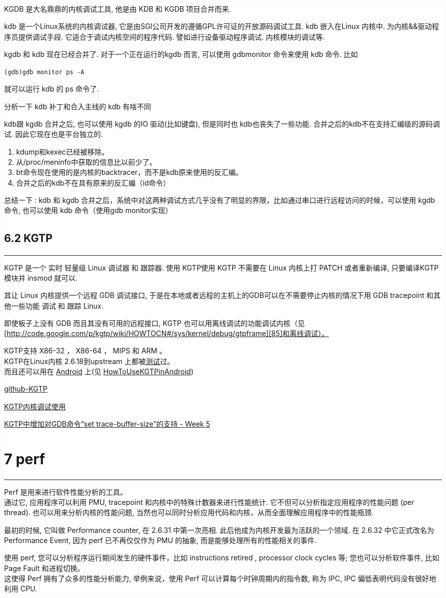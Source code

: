 KGDB 是大名鼎鼎的内核调试工具, 他是由 KDB 和 KGDB 项目合并而来.

kdb 是一个Linux系统的内核调试器, 它是由SGI公司开发的遵循GPL许可证的开放源码调试工具. kdb 嵌入在Linux 内核中. 为内核&&驱动程序员提供调试手段. 它适合于调试内核空间的程序代码. 譬如进行设备驱动程序调试. 内核模块的调试等.

kgdb 和 kdb 现在已经合并了. 对于一个正在运行的kgdb 而言, 可以使用 gdbmonitor 命令来使用 kdb 命令. 比如

    (gdb)gdb monitor ps -A


就可以运行 kdb 的 ps 命令了.

分析一下 kdb 补丁和合入主线的 kdb 有啥不同

kdb跟 kgdb 合并之后, 也可以使用 kgdb 的IO 驱动(比如键盘), 但是同时也 kdb也丧失了一些功能. 合并之后的kdb不在支持汇编级的源码调试. 因此它现在也是平台独立的.

1. kdump和kexec已经被移除。
1. 从/proc/meninfo中获取的信息比以前少了。
1. bt命令现在使用的是内核的backtracer，而不是kdb原来使用的反汇编。
1. 合并之后的kdb不在具有原来的反汇编（id命令）

总结一下 : kdb 和 kgdb 合并之后，系统中对这两种调试方式几乎没有了明显的界限，比如通过串口进行远程访问的时候，可以使用 kgdb 命令, 也可以使用 kdb 命令（使用gdb monitor实现）

## 6.2 KGTP

- - -

KGTP 是一个 实时 轻量级 Linux 调试器 和 跟踪器. 使用 KGTP使用 KGTP 不需要在 Linux 内核上打 PATCH 或者重新编译, 只要编译KGTP模块并 insmod 就可以.

其让 Linux 内核提供一个远程 GDB 调试接口, 于是在本地或者远程的主机上的GDB可以在不需要停止内核的情况下用 GDB tracepoint 和其他一些功能 调试 和 跟踪 Linux.

即使板子上没有 GDB 而且其没有可用的远程接口, KGTP 也可以用离线调试的功能调试内核（见[http://code.google.com/p/kgtp/wiki/HOWTOCN#/sys/kernel/debug/gtpframe][85]和离线调试）。

KGTP支持 X86-32 ， X86-64 ， MIPS 和 ARM 。   
KGTP在Linux内核 2.6.18到upstream 上都被[测试][86]过。   
而且还可以用在 [Android][87] 上(见 [HowToUseKGTPinAndroid][88])

[github-KGTP][89]

[KGTP内核调试使用][90]

[KGTP中增加对GDB命令“set trace-buffer-size”的支持 - Week 5][91]

# 7 perf

- - -

Perf 是用来进行软件性能分析的工具。   
通过它, 应用程序可以利用 PMU, tracepoint 和内核中的特殊计数器来进行性能统计. 它不但可以分析指定应用程序的性能问题 (per thread). 也可以用来分析内核的性能问题, 当然也可以同时分析应用代码和内核，从而全面理解应用程序中的性能瓶颈.

最初的时候, 它叫做 Performance counter, 在 2.6.31 中第一次亮相. 此后他成为内核开发最为活跃的一个领域. 在 2.6.32 中它正式改名为 Performance Event, 因为 perf 已不再仅仅作为 PMU 的抽象, 而是能够处理所有的性能相关的事件.

使用 perf, 您可以分析程序运行期间发生的硬件事件，比如 instructions retired , processor clock cycles 等; 您也可以分析软件事件, 比如 Page Fault 和进程切换。   
这使得 Perf 拥有了众多的性能分析能力, 举例来说，使用 Perf 可以计算每个时钟周期内的指令数, 称为 IPC, IPC 偏低表明代码没有很好地利用 CPU.


[0]: http://blog.csdn.net/gatieme/article/details/68948080
[1]: http://www.csdn.net/tag/linux
[2]: http://www.csdn.net/tag/kernel
[3]: http://www.csdn.net/tag/debug
[4]: http://www.csdn.net/tag/%e8%b0%83%e8%af%95
[5]: http://www.csdn.net/tag/gdb
[11]: #t0
[12]: #t1
[13]: #t2
[14]: #t3
[15]: #t4
[16]: #t5
[17]: #t6
[18]: #t7
[19]: #t8
[20]: #t9
[21]: #t10
[22]: #t11
[23]: #t12
[24]: #t13
[25]: #t14
[26]: #t15
[27]: #t16
[28]: #t17
[29]: #t18
[30]: #t19
[31]: #t20
[32]: #t21
[33]: #t22
[34]: #t23
[35]: #t24
[36]: http://blog.csdn.net/gatieme/article/details/68948080
[37]: https://github.com/gatieme/LDD-LinuxDeviceDrivers/tree/master/study/debug
[38]: http://creativecommons.org/licenses/by-nc-sa/4.0/
[39]: http://lib.csdn.net/base/linux
[40]: http://www.ibm.com/developerworks/cn/linux/l-kerns-usrs2/
[41]: http://www.tinylab.org/show-the-usage-of-procfs-sysfs-debugfs/
[42]: http://www.cnblogs.com/hoys/archive/2011/04/10/2011141.html
[43]: http://lib.csdn.net/base/datastructure
[44]: http://www.cnblogs.com/hoys/archive/2011/04/10/2011470.html
[45]: http://www.cnblogs.com/hoys/archive/2011/04/10/2011124.html
[46]: http://www.cnblogs.com/wwang/archive/2011/01/17/1937609.html
[47]: http://soft.chinabyte.com/os/110/12377610.shtml
[48]: http://blog.sina.com.cn/s/blog_40d2f1c80100p7u2.html
[49]: http://opensourceforu.com/2010/10/debugging-linux-kernel-with-debugfs/
[50]: http://lxr.free-electrons.com/source/drivers/base/power/wakeup.c
[51]: http://www.xuebuyuan.com/1023006.html
[52]: http://www.cnblogs.com/hoys/archive/2011/04/10/2011270.html
[53]: https://www.ibm.com/developerworks/cn/linux/l-cn-relay/
[54]: http://www.cnblogs.com/hoys/archive/2011/04/10/2011261.html
[55]: http://blog.chinaunix.net/uid-20543672-id-3235254.html
[56]: http://www.cnblogs.com/qq78292959/archive/2012/06/13/2547335.html
[57]: http://www.cppblog.com/csjiaxin/articles/136681.html
[58]: http://blog.chinaunix.net/uid-317451-id-92670.html
[59]: http://blog.csdn.net/a8039974/article/details/24052619
[60]: http://lib.csdn.net/base/c
[61]: http://www.cnblogs.com/veryStrong/p/6218383.html
[62]: http://blog.csdn.net/tonywgx/article/details/17504001
[63]: http://blog.csdn.net/itsenlin/article/details/43205983
[64]: http://blog.yufeng.info/archives/1012
[65]: https://www.ibm.com/developerworks/cn/linux/l-cn-ftrace/
[66]: http://blog.chinaunix.net/uid-20589411-id-3501525.html
[67]: https://www.ibm.com/developerworks/cn/linux/l-cn-ftrace1
[68]: http://blog.csdn.net/cybertan/article/details/8258394
[69]: http://blog.chinaunix.net/uid-24063584-id-2642103.html
[70]: http://blog.csdn.net/jscese/article/details/46415531
[71]: https://lwn.net/Articles/410200/
[72]: http://blog.itpub.net/15480802/viewspace-1162094/
[73]: http://blog.csdn.net/feixiaoxing/article/details/40351811
[74]: http://www.cnblogs.com/honpey/p/4575928.html
[75]: http://lib.csdn.net/base/operatingsystem
[76]: https://segmentfault.com/a/1190000000671438
[77]: https://www.ibm.com/developerworks/cn/linux/l-systemtap/
[78]: http://dtrace.org/blogs/brendan/2011/10/15/using-systemtap/
[79]: http://blog.csdn.net/zhangskd/article/details/25708441
[80]: http://www.cnblogs.com/hazir/p/systemtap_introduction.html
[81]: http://blog.csdn.net/kafeiflynn/article/details/6429976
[82]: http://blog.csdn.net/heli007/article/details/7187748
[83]: http://ddebs.ubuntu.com/pool/main/l/linux
[84]: https://www.ibm.com/developerworks/cn/linux/l-cn-systemtap3/
[85]: http://code.google.com/p/kgtp/wiki/HOWTOCN#/sys/kernel/debug/gtpframe
[86]: http://lib.csdn.net/base/softwaretest
[87]: http://lib.csdn.net/base/android
[88]: http://code.google.com/p/kgtp/wiki/HowToUseKGTPinAndroid
[89]: https://github.com/teawater/kgtp
[90]: http://blog.csdn.net/djinglan/article/details/15335653
[91]: http://blog.csdn.net/calmdownba/article/details/38659317
[92]: https://www.ibm.com/developerworks/cn/linux/l-cn-perf1/index.html
[93]: http://www.brendangregg.com/perf.html
[94]: https://github.com/brendangregg/perf-tools
[95]: http://blog.chinaunix.net/uid-10540984-id-3854969.html
[96]: http://blog.csdn.net/trochiluses/article/details/10261339
[97]: http://www.cnblogs.com/helloworldtoyou/p/5585152.html
[98]: http://www.open-open.com/lib/view/open1413946397247.html
[99]: http://blog.csdn.net/xsckernel/article/details/17794551
[100]: http://blog.csdn.net/ganggexiongqi/article/details/6664331
[101]: http://lib.csdn.net/base/embeddeddevelopment
[102]: http://lib.csdn.net/base/oracle